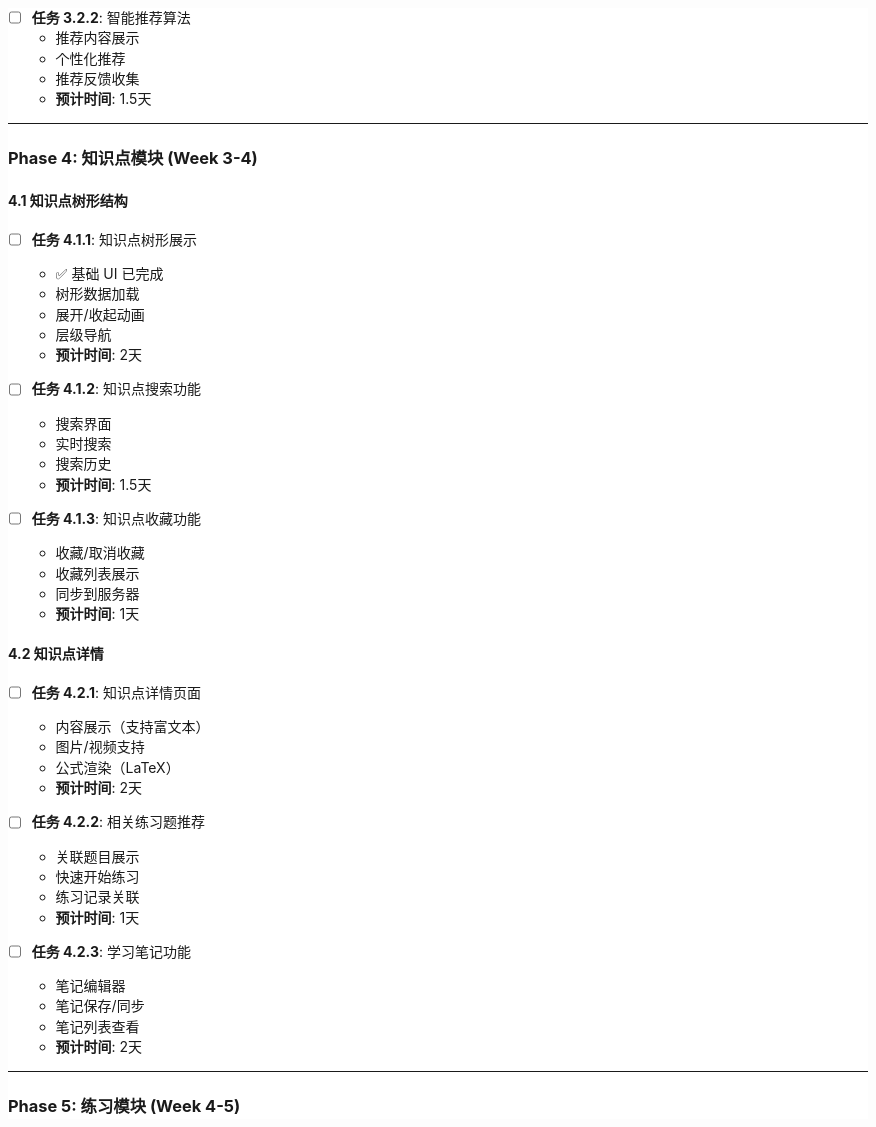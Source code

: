 - [ ] **任务 3.2.2**: 智能推荐算法
  - 推荐内容展示
  - 个性化推荐
  - 推荐反馈收集
  - **预计时间**: 1.5天

---

### Phase 4: 知识点模块 (Week 3-4)

#### 4.1 知识点树形结构
- [ ] **任务 4.1.1**: 知识点树形展示
  - ✅ 基础 UI 已完成
  - 树形数据加载
  - 展开/收起动画
  - 层级导航
  - **预计时间**: 2天

- [ ] **任务 4.1.2**: 知识点搜索功能
  - 搜索界面
  - 实时搜索
  - 搜索历史
  - **预计时间**: 1.5天

- [ ] **任务 4.1.3**: 知识点收藏功能
  - 收藏/取消收藏
  - 收藏列表展示
  - 同步到服务器
  - **预计时间**: 1天

#### 4.2 知识点详情
- [ ] **任务 4.2.1**: 知识点详情页面
  - 内容展示（支持富文本）
  - 图片/视频支持
  - 公式渲染（LaTeX）
  - **预计时间**: 2天

- [ ] **任务 4.2.2**: 相关练习题推荐
  - 关联题目展示
  - 快速开始练习
  - 练习记录关联
  - **预计时间**: 1天

- [ ] **任务 4.2.3**: 学习笔记功能
  - 笔记编辑器
  - 笔记保存/同步
  - 笔记列表查看
  - **预计时间**: 2天

---

### Phase 5: 练习模块 (Week 4-5)
